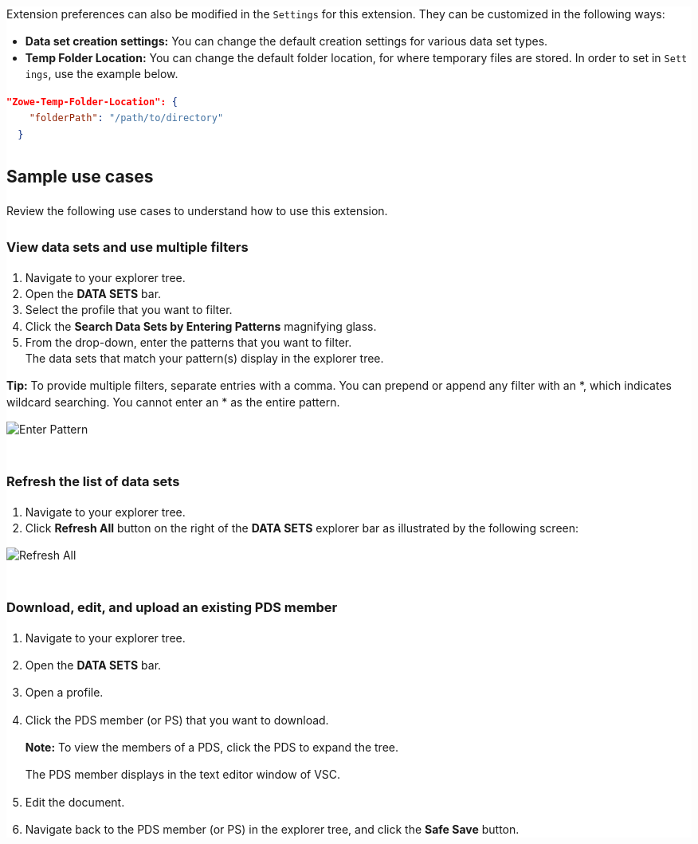 Extension preferences can also be modified in the `Settings` for this extension. They can be customized in the following ways:

* **Data set creation settings:** You can change the default creation settings for various data set types.
* **Temp Folder Location:** You can change the default folder location, for where temporary files are stored. In order to set in `Settings`, use the example below.

```json
"Zowe-Temp-Folder-Location": {
    "folderPath": "/path/to/directory"
  }
```

## Sample use cases

Review the following use cases to understand how to use this extension.

### View data sets and use multiple filters

1. Navigate to your explorer tree.
2. Open the **DATA SETS** bar.
3. Select the profile that you want to filter.
4. Click the **Search Data Sets by Entering Patterns** magnifying glass.
5. From the drop-down, enter the patterns that you want to filter.  
  The data sets that match your pattern(s) display in the explorer tree.

**Tip:** To provide multiple filters, separate entries with a comma. You can prepend or append any filter with an \*, which indicates wildcard searching. You cannot enter an \* as the entire pattern.

![Enter Pattern](https://github.com/mheuzey/temp/blob/master/resources/gifs/patterns.gif?raw=true "Enter Pattern")
<br /><br />

### Refresh the list of data sets

1. Navigate to your explorer tree.
2. Click **Refresh All** button on the right of the **DATA SETS** explorer bar as illustrated by the following screen:

![Refresh All](https://github.com/mheuzey/temp/blob/master/resources/gifs/refreshAll.gif?raw=true "Refresh All")
<br /><br />

### Download, edit, and upload an existing PDS member

1. Navigate to your explorer tree.
2. Open the **DATA SETS** bar.
3. Open a profile.  
4. Click the PDS member (or PS) that you want to download.

    **Note:** To view the members of a PDS, click the PDS to expand the tree.

    The PDS member displays in the text editor window of VSC.
5. Edit the document.
6. Navigate back to the PDS member (or PS) in the explorer tree, and click the **Safe Save** button.
